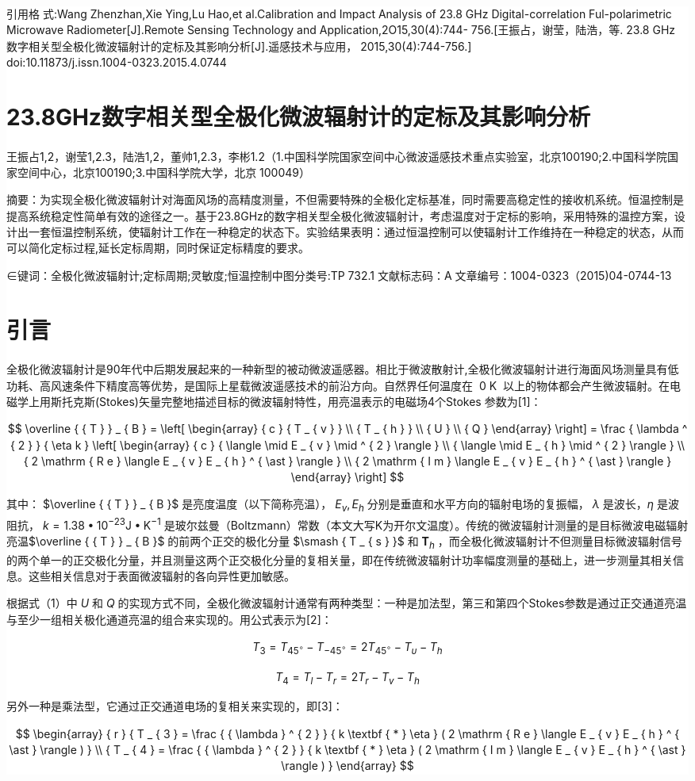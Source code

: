 引用格 式:Wang Zhenzhan,Xie Ying,Lu Hao,et al.Calibration and Impact Analysis of $2 3 . 8 ~ \mathrm { G H z }$ Digital-correlation Ful-polarimetric Microwave Radiometer[J].Remote Sensing Technology and Application,2O15,30(4):744- 756.[王振占，谢莹，陆浩，等. $2 3 . 8 ~ \mathrm { G H z }$ 数字相关型全极化微波辐射计的定标及其影响分析[J].遥感技术与应用， 2015,30(4):744-756.]   
doi:10.11873/j.issn.1004-0323.2015.4.0744

# 23.8GHz数字相关型全极化微波辐射计的定标及其影响分析

王振占1,2，谢莹1,2.3，陆浩1,2，董帅1,2.3，李彬1.2（1.中国科学院国家空间中心微波遥感技术重点实验室，北京100190;2.中国科学院国家空间中心，北京100190;3.中国科学院大学，北京 100049）

摘要：为实现全极化微波辐射计对海面风场的高精度测量，不但需要特殊的全极化定标基准，同时需要高稳定性的接收机系统。恒温控制是提高系统稳定性简单有效的途径之一。基于23.8GHz的数字相关型全极化微波辐射计，考虑温度对于定标的影响，采用特殊的温控方案，设计出一套恒温控制系统，使辐射计工作在一种稳定的状态下。实验结果表明：通过恒温控制可以使辐射计工作维持在一种稳定的状态，从而可以简化定标过程,延长定标周期，同时保证定标精度的要求。

∈键词：全极化微波辐射计;定标周期;灵敏度;恒温控制中图分类号:TP 732.1 文献标志码：A 文章编号：1004-0323（2015)04-0744-13

# 引言

全极化微波辐射计是90年代中后期发展起来的一种新型的被动微波遥感器。相比于微波散射计,全极化微波辐射计进行海面风场测量具有低功耗、高风速条件下精度高等优势，是国际上星载微波遥感技术的前沿方向。自然界任何温度在 $\mathrm { ~ 0 ~ K ~ }$ 以上的物体都会产生微波辐射。在电磁学上用斯托克斯(Stokes)矢量完整地描述目标的微波辐射特性，用亮温表示的电磁场4个Stokes 参数为[1]：

$$
\overline { { T } } _ { B } = \left[ \begin{array} { c } { T _ { v } } \\ { T _ { h } } \\ { U } \\ { Q } \end{array} \right] = \frac { \lambda ^ { 2 } } { \eta k } \left[ \begin{array} { c } { \langle \mid E _ { v } \mid ^ { 2 } \rangle } \\ { \langle \mid E _ { h } \mid ^ { 2 } \rangle } \\ { 2 \mathrm { R e } \langle E _ { v } E _ { h } ^ { \ast } \rangle } \\ { 2 \mathrm { I m } \langle E _ { v } E _ { h } ^ { \ast } \rangle } \end{array} \right]
$$

其中： $\overline { { T } } _ { B }$ 是亮度温度（以下简称亮温）， $E _ { v } , E _ { h }$ 分别是垂直和水平方向的辐射电场的复振幅， $\lambda$ 是波长，$\eta$ 是波阻抗， $k = 1 . 3 8 \bullet 1 0 ^ { - 2 3 } \mathrm { J } \bullet \mathrm { K } ^ { - 1 }$ 是玻尔兹曼（Boltzmann）常数（本文大写K为开尔文温度）。传统的微波辐射计测量的是目标微波电磁辐射亮温$\overline { { T } } _ { B }$ 的前两个正交的极化分量 $\smash { T _ { s } }$ 和 $\boldsymbol { T } _ { h }$ ，而全极化微波辐射计不但测量目标微波辐射信号的两个单一的正交极化分量，并且测量这两个正交极化分量的复相关量，即在传统微波辐射计功率幅度测量的基础上，进一步测量其相关信息。这些相关信息对于表面微波辐射的各向异性更加敏感。

根据式（1）中 $U$ 和 $Q$ 的实现方式不同，全极化微波辐射计通常有两种类型：一种是加法型，第三和第四个Stokes参数是通过正交通道亮温与至少一组相关极化通道亮温的组合来实现的。用公式表示为[2]：

$$
T _ { \scriptscriptstyle 3 } = T _ { \scriptscriptstyle 4 5 ^ { \circ } } - T _ { - 4 5 ^ { \circ } } = 2 T _ { \scriptscriptstyle 4 5 ^ { \circ } } - T _ { \scriptscriptstyle \upsilon } - T _ { \scriptscriptstyle h }
$$

$$
T _ { 4 } = T _ { l } - T _ { r } = 2 T _ { r } - T _ { v } - T _ { h }
$$

另外一种是乘法型，它通过正交通道电场的复相关来实现的，即[3]：

$$
\begin{array} { r } { T _ { 3 } = \frac { { \lambda } ^ { 2 } } { k \textbf { * } \eta } ( 2 \mathrm { R e } \langle E _ { v } E _ { h } ^ { \ast } \rangle ) } \\ { T _ { 4 } = \frac { { \lambda } ^ { 2 } } { k \textbf { * } \eta } ( 2 \mathrm { I m } \langle E _ { v } E _ { h } ^ { \ast } \rangle ) } \end{array}
$$
